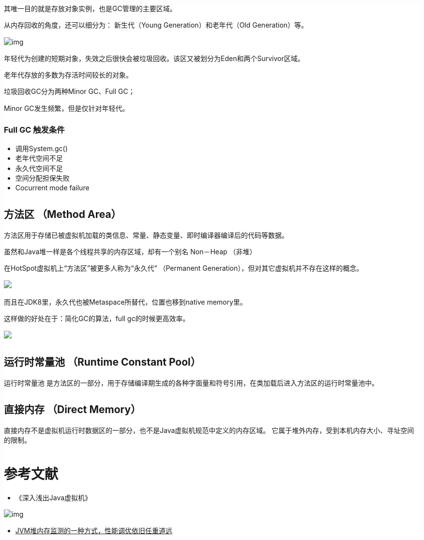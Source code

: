 其唯一目的就是存放对象实例，也是GC管理的主要区域。

从内存回收的角度，还可以细分为： 新生代（Young Generation）和老年代（Old Generation）等。

![img](http://cdn1.infoqstatic.com/statics_s2_20160914-0333/resource/news/2016/09/APM-jClarity-jvm-heap-oldgen/zh/resources/2.png)

年轻代为创建的短期对象，失效之后很快会被垃圾回收。该区又被划分为Eden和两个Survivor区域。

老年代存放的多数为存活时间较长的对象。

垃圾回收GC分为两种Minor GC、Full GC；

Minor GC发生频繁，但是仅针对年轻代。

### Full GC 触发条件

* 调用System.gc()
* 老年代空间不足
* 永久代空间不足
* 空间分配担保失败
* Cocurrent mode failure


## 方法区 （Method Area）

方法区用于存储已被虚拟机加载的类信息、常量、静态变量、即时编译器编译后的代码等数据。

虽然和Java堆一样是各个线程共享的内存区域，却有一个别名 Non－Heap （非堆）

在HotSpot虚拟机上“方法区”被更多人称为“永久代” （Permanent Generation），但对其它虚拟机并不存在这样的概念。


<img src="/img/2016/Java7MM.png" width="800">

而且在JDK8里，永久代也被Metaspace所替代，位置也移到native memory里。

这样做的好处在于：简化GC的算法，full gc的时候更高效率。

<img src="/img/2016/Java8MM.png" width="800">

## 运行时常量池 （Runtime Constant Pool）

运行时常量池 是方法区的一部分，用于存储编译期生成的各种字面量和符号引用，在类加载后进入方法区的运行时常量池中。

## 直接内存 （Direct Memory）

直接内存不是虚拟机运行时数据区的一部分，也不是Java虚拟机规范中定义的内存区域。
它属于堆外内存，受到本机内存大小、寻址空间的限制。


# 参考文献

* 《深入浅出Java虚拟机》  

![img](https://img3.doubanio.com/lpic/s27458236.jpg)

* [JVM堆内存监测的一种方式，性能调优依旧任重道远](http://www.infoq.com/cn/news/2016/09/APM-jClarity-jvm-heap-oldgen)


